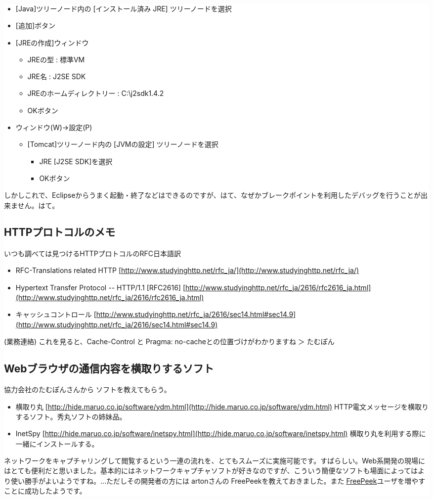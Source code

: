   * [Java]ツリーノード内の [インストール済み JRE] ツリーノードを選択
    
  * [追加]ボタン
    
  * [JREの作成]ウィンドウ
    
    * JREの型 : 標準VM
      
    * JRE名 : J2SE SDK
      
    * JREのホームディレクトリー : C:\j2sdk1.4.2
      
    * OKボタン
    

  

  
* ウィンドウ(W)→設定(P)
  
  * [Tomcat]ツリーノード内の [JVMの設定] ツリーノードを選択
    
    * JRE [J2SE SDK]を選択
      
    * OKボタン
    

  

しかしこれで、Eclipseからうまく起動・終了などはできるのですが、はて、なぜかブレークポイントを利用したデバッグを行うことが出来ません。はて。

## HTTPプロトコルのメモ

いつも調べては見つけるHTTPプロトコルのRFC日本語訳

* RFC-Translations related HTTP
  [http://www.studyinghttp.net/rfc_ja/](http://www.studyinghttp.net/rfc_ja/)
  
* Hypertext Transfer Protocol -- HTTP/1.1 [RFC2616] 
  [http://www.studyinghttp.net/rfc_ja/2616/rfc2616_ja.html](http://www.studyinghttp.net/rfc_ja/2616/rfc2616_ja.html)
  
* キャッシュコントロール
  [http://www.studyinghttp.net/rfc_ja/2616/sec14.html#sec14.9](http://www.studyinghttp.net/rfc_ja/2616/sec14.html#sec14.9)

(業務連絡) これを見ると、Cache-Control と Pragma: no-cacheとの位置づけがわかりますね ＞ たむぽん

## Webブラウザの通信内容を横取りするソフト

協力会社のたむぽんさんから ソフトを教えてもらう。

* 横取り丸
  [http://hide.maruo.co.jp/software/ydm.html](http://hide.maruo.co.jp/software/ydm.html)
  HTTP電文メッセージを横取りするソフト。秀丸ソフトの姉妹品。
  
* InetSpy
  [http://hide.maruo.co.jp/software/inetspy.html](http://hide.maruo.co.jp/software/inetspy.html)
  横取り丸を利用する際に一緒にインストールする。

ネットワークをキャプチャリングして閲覧するという一連の流れを、とてもスムーズに実施可能です。すばらしい。Web系開発の現場にはとても便利だと思いました。基本的にはネットワークキャプチャソフトが好きなのですが、こういう簡便なソフトも場面によってはより使い勝手がよいようですね。…ただしその開発者の方には artonさんの FreePeekを教えておきました。また [FreePeek](http://www.vector.co.jp/soft/winnt/net/se125800.html)ユーザを増やすことに成功したようです。
